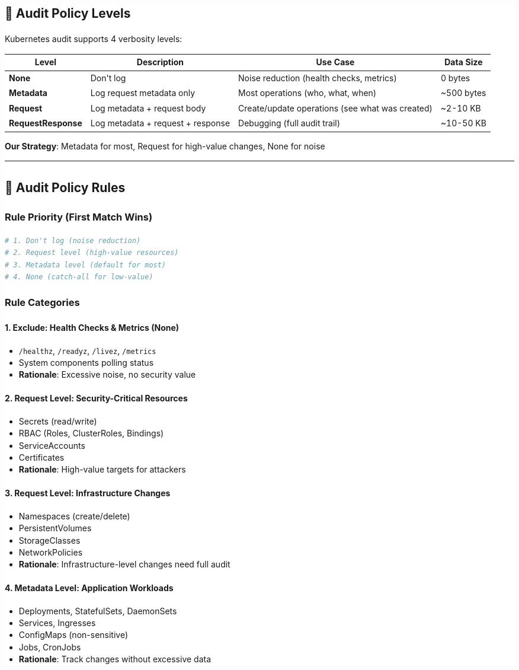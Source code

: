 
## 📜 Audit Policy Levels

Kubernetes audit supports 4 verbosity levels:

| Level | Description | Use Case | Data Size |
|-------|-------------|----------|-----------|
| **None** | Don't log | Noise reduction (health checks, metrics) | 0 bytes |
| **Metadata** | Log request metadata only | Most operations (who, what, when) | ~500 bytes |
| **Request** | Log metadata + request body | Create/update operations (see what was created) | ~2-10 KB |
| **RequestResponse** | Log metadata + request + response | Debugging (full audit trail) | ~10-50 KB |

**Our Strategy**: Metadata for most, Request for high-value changes, None for noise

---

## 🔐 Audit Policy Rules

### Rule Priority (First Match Wins)

```yaml
# 1. Don't log (noise reduction)
# 2. Request level (high-value resources)
# 3. Metadata level (default for most)
# 4. None (catch-all for low-value)
```

### Rule Categories

#### 1. **Exclude: Health Checks & Metrics** (None)
- `/healthz`, `/readyz`, `/livez`, `/metrics`
- System components polling status
- **Rationale**: Excessive noise, no security value

#### 2. **Request Level: Security-Critical Resources**
- Secrets (read/write)
- RBAC (Roles, ClusterRoles, Bindings)
- ServiceAccounts
- Certificates
- **Rationale**: High-value targets for attackers

#### 3. **Request Level: Infrastructure Changes**
- Namespaces (create/delete)
- PersistentVolumes
- StorageClasses
- NetworkPolicies
- **Rationale**: Infrastructure-level changes need full audit

#### 4. **Metadata Level: Application Workloads**
- Deployments, StatefulSets, DaemonSets
- Services, Ingresses
- ConfigMaps (non-sensitive)
- Jobs, CronJobs
- **Rationale**: Track changes without excessive data
